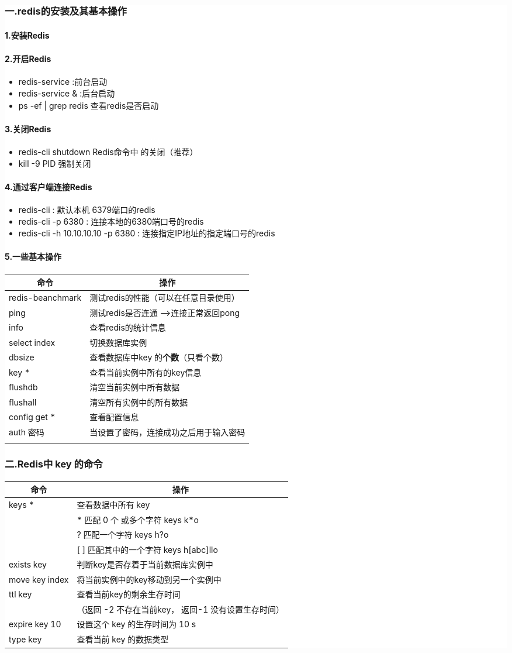 ### 一.redis的安装及其基本操作

#### 1.安装Redis

#### 2.开启Redis

- redis-service  :前台启动
- redis-service &  :后台启动
- ps -ef | grep redis  查看redis是否启动

#### 3.关闭Redis

- redis-cli shutdown  Redis命令中 的关闭（推荐）
- kill -9  PID  强制关闭

#### 4.通过客户端连接Redis

- redis-cli   : 默认本机 6379端口的redis
- redis-cli  -p  6380   :  连接本地的6380端口号的redis
- redis-cli  -h 10.10.10.10  -p 6380  : 连接指定IP地址的指定端口号的redis

#### 5.一些基本操作

| 命令             | 操作                                   |
| ---------------- | -------------------------------------- |
| redis-beanchmark | 测试redis的性能（可以在任意目录使用）  |
| ping             | 测试redis是否连通  -->连接正常返回pong |
| info             | 查看redis的统计信息                    |
| select   index   | 切换数据库实例                         |
| dbsize           | 查看数据库中key 的**个数**（只看个数） |
| key  *           | 查看当前实例中所有的key信息            |
| flushdb          | 清空当前实例中所有数据                 |
| flushall         | 清空所有实例中的所有数据               |
| config get *     | 查看配置信息                           |
| auth   密码      | 当设置了密码，连接成功之后用于输入密码 |
|                  |                                        |

### 二.Redis中 key 的命令

| 命令                  | 操作                                                   |
| --------------------- | ------------------------------------------------------ |
| keys  *               | 查看数据中所有 key                                     |
|                       | \*   匹配 0 个 或多个字符  keys  k*o                   |
|                       | ?  匹配一个字符  keys  h?o                             |
|                       | [    ]  匹配其中的一个字符    keys h[abc]llo           |
| exists  key           | 判断key是否存着于当前数据库实例中                      |
| move  key  index      | 将当前实例中的key移动到另一个实例中                    |
| ttl  key              | 查看当前key的剩余生存时间                              |
|                       | （返回  -2 不存在当前key，   返回-1 没有设置生存时间） |
| expire   key   10     | 设置这个  key  的生存时间为  10 s                      |
| type key              | 查看当前  key  的数据类型                              |